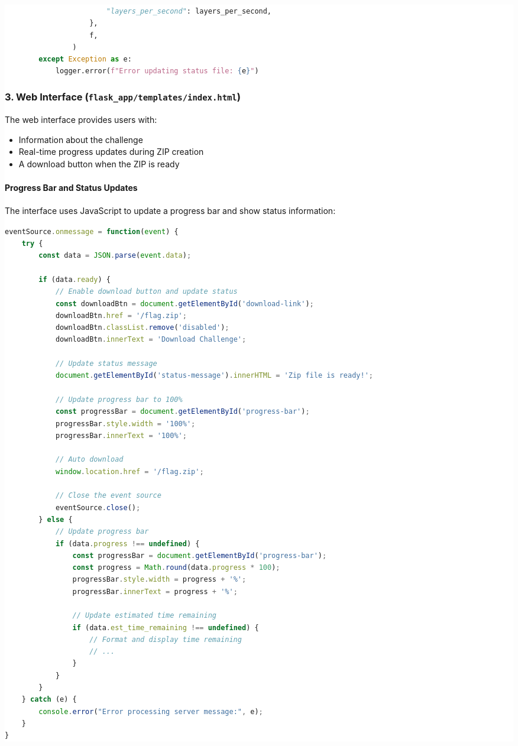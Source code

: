 ```python
                        "layers_per_second": layers_per_second,
                    },
                    f,
                )
        except Exception as e:
            logger.error(f"Error updating status file: {e}")
```

### 3. Web Interface (`flask_app/templates/index.html`)

The web interface provides users with:
- Information about the challenge
- Real-time progress updates during ZIP creation
- A download button when the ZIP is ready

#### Progress Bar and Status Updates

The interface uses JavaScript to update a progress bar and show status information:

```javascript
eventSource.onmessage = function(event) {
    try {
        const data = JSON.parse(event.data);
        
        if (data.ready) {
            // Enable download button and update status
            const downloadBtn = document.getElementById('download-link');
            downloadBtn.href = '/flag.zip';
            downloadBtn.classList.remove('disabled');
            downloadBtn.innerText = 'Download Challenge';
            
            // Update status message
            document.getElementById('status-message').innerHTML = 'Zip file is ready!';
            
            // Update progress bar to 100%
            const progressBar = document.getElementById('progress-bar');
            progressBar.style.width = '100%';
            progressBar.innerText = '100%';
            
            // Auto download
            window.location.href = '/flag.zip';
            
            // Close the event source
            eventSource.close();
        } else {
            // Update progress bar
            if (data.progress !== undefined) {
                const progressBar = document.getElementById('progress-bar');
                const progress = Math.round(data.progress * 100);
                progressBar.style.width = progress + '%';
                progressBar.innerText = progress + '%';
                
                // Update estimated time remaining
                if (data.est_time_remaining !== undefined) {
                    // Format and display time remaining
                    // ...
                }
            }
        }
    } catch (e) {
        console.error("Error processing server message:", e);
    }
}
```
